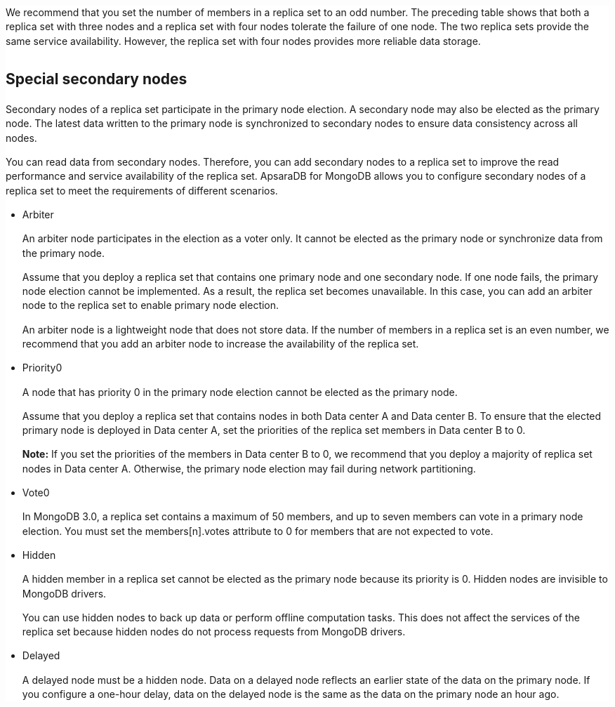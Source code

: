We recommend that you set the number of members in a replica set to an odd number. The preceding table shows that both a replica set with three nodes and a replica set with four nodes tolerate the failure of one node. The two replica sets provide the same service availability. However, the replica set with four nodes provides more reliable data storage.

## Special secondary nodes

Secondary nodes of a replica set participate in the primary node election. A secondary node may also be elected as the primary node. The latest data written to the primary node is synchronized to secondary nodes to ensure data consistency across all nodes.

You can read data from secondary nodes. Therefore, you can add secondary nodes to a replica set to improve the read performance and service availability of the replica set. ApsaraDB for MongoDB allows you to configure secondary nodes of a replica set to meet the requirements of different scenarios.

-   Arbiter

    An arbiter node participates in the election as a voter only. It cannot be elected as the primary node or synchronize data from the primary node.

    Assume that you deploy a replica set that contains one primary node and one secondary node. If one node fails, the primary node election cannot be implemented. As a result, the replica set becomes unavailable. In this case, you can add an arbiter node to the replica set to enable primary node election.

    An arbiter node is a lightweight node that does not store data. If the number of members in a replica set is an even number, we recommend that you add an arbiter node to increase the availability of the replica set.

-   Priority0

    A node that has priority 0 in the primary node election cannot be elected as the primary node.

    Assume that you deploy a replica set that contains nodes in both Data center A and Data center B. To ensure that the elected primary node is deployed in Data center A, set the priorities of the replica set members in Data center B to 0.

    **Note:** If you set the priorities of the members in Data center B to 0, we recommend that you deploy a majority of replica set nodes in Data center A. Otherwise, the primary node election may fail during network partitioning.

-   Vote0

    In MongoDB 3.0, a replica set contains a maximum of 50 members, and up to seven members can vote in a primary node election. You must set the members\[n\].votes attribute to 0 for members that are not expected to vote.

-   Hidden

    A hidden member in a replica set cannot be elected as the primary node because its priority is 0. Hidden nodes are invisible to MongoDB drivers.

    You can use hidden nodes to back up data or perform offline computation tasks. This does not affect the services of the replica set because hidden nodes do not process requests from MongoDB drivers.

-   Delayed

    A delayed node must be a hidden node. Data on a delayed node reflects an earlier state of the data on the primary node. If you configure a one-hour delay, data on the delayed node is the same as the data on the primary node an hour ago.
